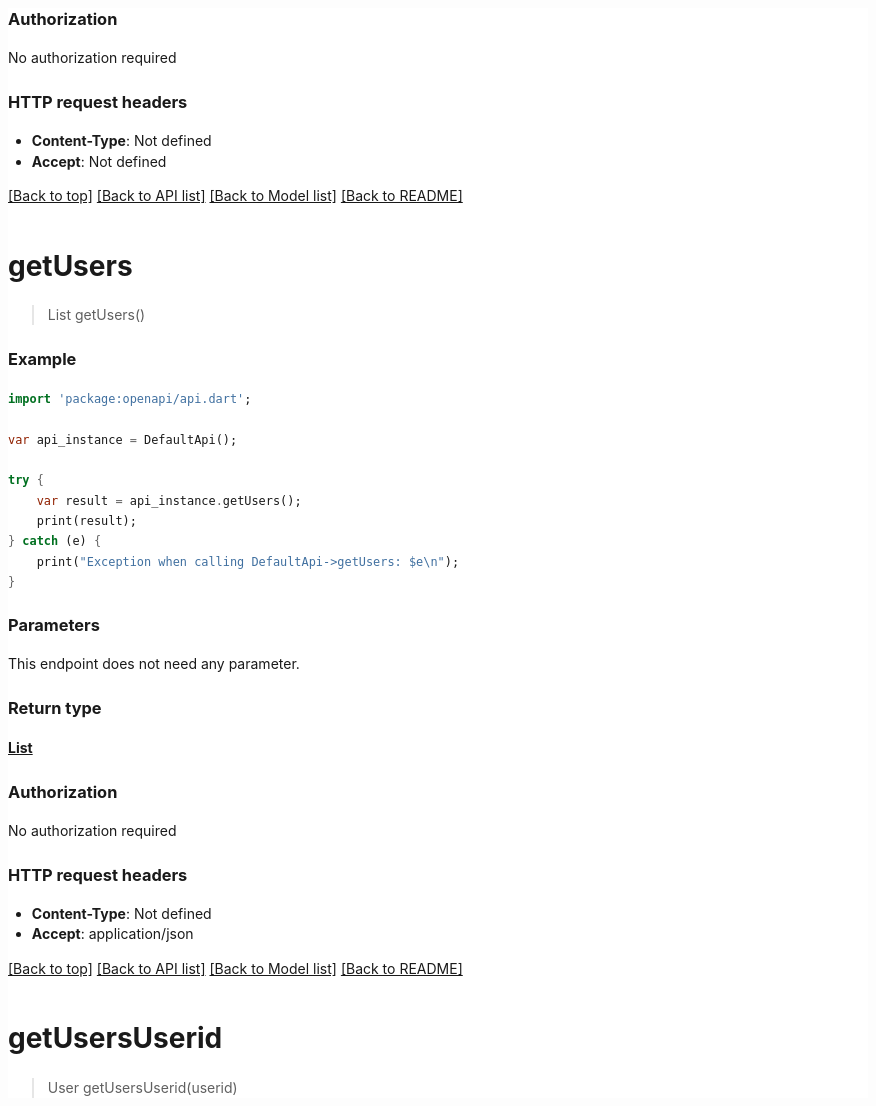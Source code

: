 ### Authorization

No authorization required

### HTTP request headers

 - **Content-Type**: Not defined
 - **Accept**: Not defined

[[Back to top]](#) [[Back to API list]](../README.md#documentation-for-api-endpoints) [[Back to Model list]](../README.md#documentation-for-models) [[Back to README]](../README.md)

# **getUsers**
> List<User> getUsers()



### Example 
```dart
import 'package:openapi/api.dart';

var api_instance = DefaultApi();

try { 
    var result = api_instance.getUsers();
    print(result);
} catch (e) {
    print("Exception when calling DefaultApi->getUsers: $e\n");
}
```

### Parameters
This endpoint does not need any parameter.

### Return type

[**List<User>**](User.md)

### Authorization

No authorization required

### HTTP request headers

 - **Content-Type**: Not defined
 - **Accept**: application/json

[[Back to top]](#) [[Back to API list]](../README.md#documentation-for-api-endpoints) [[Back to Model list]](../README.md#documentation-for-models) [[Back to README]](../README.md)

# **getUsersUserid**
> User getUsersUserid(userid)
